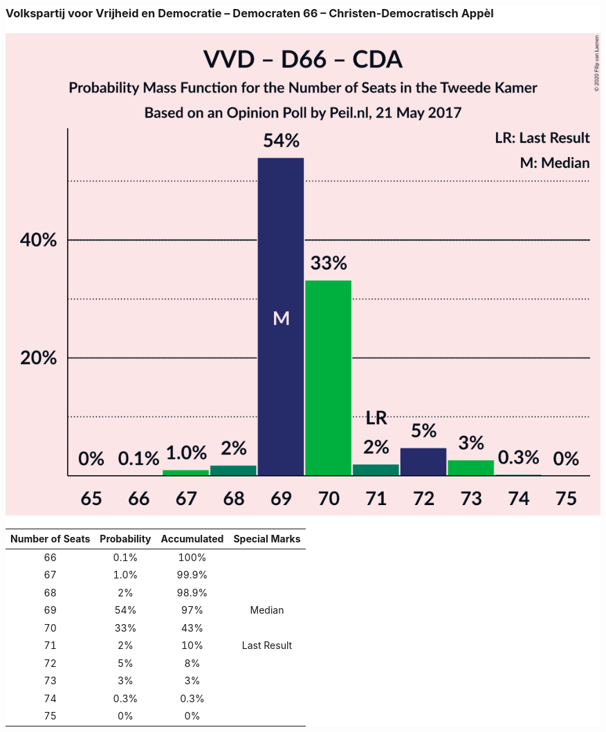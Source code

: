 ### Volkspartij voor Vrijheid en Democratie – Democraten 66 – Christen-Democratisch Appèl

![Graph with seats probability mass function not yet produced](2017-05-21-Peilnl-coalitions-seats-pmf-vvd–d66–cda.png "Seats Probability Mass Function")

| Number of Seats | Probability | Accumulated | Special Marks |
|:---------------:|:-----------:|:-----------:|:-------------:|
| 66 | 0.1% | 100% |  |
| 67 | 1.0% | 99.9% |  |
| 68 | 2% | 98.9% |  |
| 69 | 54% | 97% | Median |
| 70 | 33% | 43% |  |
| 71 | 2% | 10% | Last Result |
| 72 | 5% | 8% |  |
| 73 | 3% | 3% |  |
| 74 | 0.3% | 0.3% |  |
| 75 | 0% | 0% |  |
